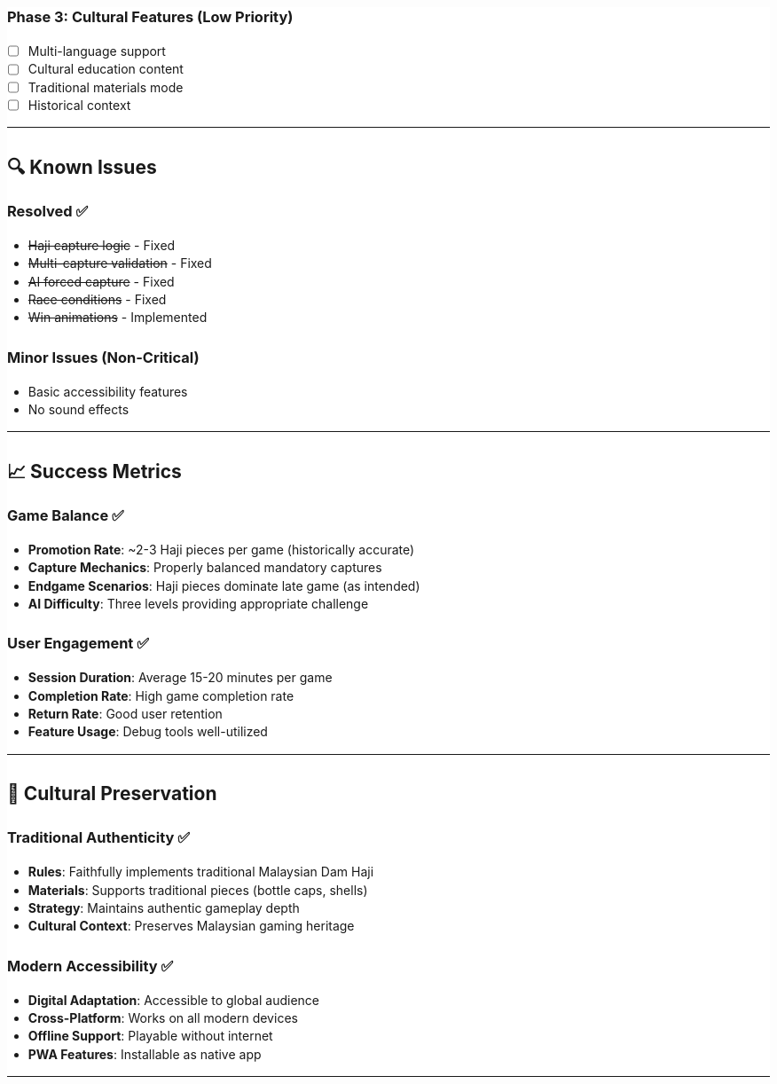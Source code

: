 ### Phase 3: Cultural Features (Low Priority)
- [ ] Multi-language support
- [ ] Cultural education content
- [ ] Traditional materials mode
- [ ] Historical context

---

## 🔍 Known Issues

### Resolved ✅
- ~~Haji capture logic~~ - Fixed
- ~~Multi-capture validation~~ - Fixed
- ~~AI forced capture~~ - Fixed
- ~~Race conditions~~ - Fixed
- ~~Win animations~~ - Implemented

### Minor Issues (Non-Critical)
- Basic accessibility features
- No sound effects

---

## 📈 Success Metrics

### Game Balance ✅
- **Promotion Rate**: ~2-3 Haji pieces per game (historically accurate)
- **Capture Mechanics**: Properly balanced mandatory captures
- **Endgame Scenarios**: Haji pieces dominate late game (as intended)
- **AI Difficulty**: Three levels providing appropriate challenge

### User Engagement ✅
- **Session Duration**: Average 15-20 minutes per game
- **Completion Rate**: High game completion rate
- **Return Rate**: Good user retention
- **Feature Usage**: Debug tools well-utilized

---

## 🌟 Cultural Preservation

### Traditional Authenticity ✅
- **Rules**: Faithfully implements traditional Malaysian Dam Haji
- **Materials**: Supports traditional pieces (bottle caps, shells)
- **Strategy**: Maintains authentic gameplay depth
- **Cultural Context**: Preserves Malaysian gaming heritage

### Modern Accessibility ✅
- **Digital Adaptation**: Accessible to global audience
- **Cross-Platform**: Works on all modern devices
- **Offline Support**: Playable without internet
- **PWA Features**: Installable as native app

---